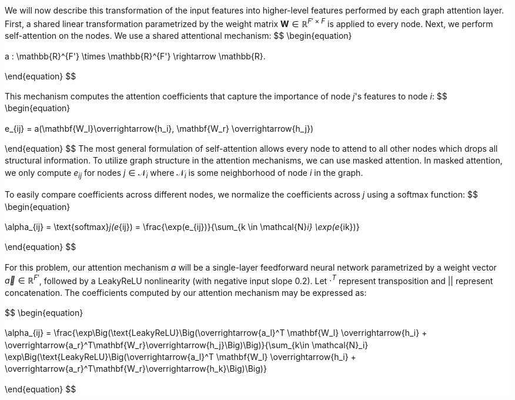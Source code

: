

We will now describe this transformation of the input features into higher-level features performed by each graph attention layer. First, a shared linear transformation parametrized by the weight matrix $\mathbf{W} \in \mathbb{R}^{F' \times F}$ is applied to every node. Next, we perform self-attention on the nodes. We use a shared attentional mechanism:
$$
\begin{equation} 

a : \mathbb{R}^{F'} \times \mathbb{R}^{F'} \rightarrow \mathbb{R}.

\end{equation}
$$




This mechanism computes the attention coefficients that capture the importance of node $j$'s features to node $i$:
$$
\begin{equation}

e_{ij} = a(\mathbf{W_l}\overrightarrow{h_i}, \mathbf{W_r} \overrightarrow{h_j})

\end{equation}
$$
The most general formulation of self-attention allows every node to attend to all other nodes which drops all structural information. To utilize graph structure in the attention mechanisms, we can use masked attention. In masked attention, we only compute $e_{ij}$ for nodes $j \in \mathcal{N}_i$ where $\mathcal{N}_i$ is some neighborhood of node $i$ in the graph.



To easily compare coefficients across different nodes, we normalize the coefficients across $j$ using a softmax function:
$$
\begin{equation}

\alpha_{ij} = \text{softmax}_j(e_{ij}) = \frac{\exp(e_{ij})}{\sum_{k \in \mathcal{N}_i} \exp(e_{ik})}

\end{equation}
$$


For this problem, our attention mechanism $a$ will be a single-layer feedforward neural network parametrized by a weight vector $\overrightarrow{a} \in \mathbb{R}^{F'}$, followed by a LeakyReLU nonlinearity (with negative input slope 0.2). Let $\cdot^T$ represent transposition and $||$ represent concatenation. The coefficients computed by our attention mechanism may be expressed as:


$$
\begin{equation}

\alpha_{ij} = \frac{\exp\Big(\text{LeakyReLU}\Big(\overrightarrow{a_l}^T \mathbf{W_l} \overrightarrow{h_i} + \overrightarrow{a_r}^T\mathbf{W_r}\overrightarrow{h_j}\Big)\Big)}{\sum_{k\in \mathcal{N}_i} \exp\Big(\text{LeakyReLU}\Big(\overrightarrow{a_l}^T \mathbf{W_l} \overrightarrow{h_i} + \overrightarrow{a_r}^T\mathbf{W_r}\overrightarrow{h_k}\Big)\Big)}

\end{equation}
$$
